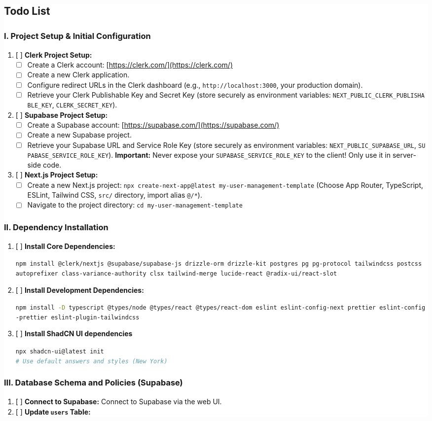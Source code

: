 
## Todo List

### I. Project Setup & Initial Configuration

1.  [ ] **Clerk Project Setup:**
    *   [ ] Create a Clerk account: [https://clerk.com/](https://clerk.com/)
    *   [ ] Create a new Clerk application.
    *   [ ] Configure redirect URLs in the Clerk dashboard (e.g., `http://localhost:3000`, your production domain).
    *   [ ] Retrieve your Clerk Publishable Key and Secret Key (store securely as environment variables: `NEXT_PUBLIC_CLERK_PUBLISHABLE_KEY`, `CLERK_SECRET_KEY`).
2.  [ ] **Supabase Project Setup:**
    *   [ ] Create a Supabase account: [https://supabase.com/](https://supabase.com/)
    *   [ ] Create a new Supabase project.
    *   [ ] Retrieve your Supabase URL and Service Role Key (store securely as environment variables: `NEXT_PUBLIC_SUPABASE_URL`, `SUPABASE_SERVICE_ROLE_KEY`).  **Important:** Never expose your `SUPABASE_SERVICE_ROLE_KEY` to the client! Only use it in server-side code.
3.  [ ] **Next.js Project Setup:**
    *   [ ] Create a new Next.js project: `npx create-next-app@latest my-user-management-template` (Choose App Router, TypeScript, ESLint, Tailwind CSS, `src/` directory, import alias `@/*`).
    *   [ ] Navigate to the project directory: `cd my-user-management-template`

### II. Dependency Installation

1.  [ ] **Install Core Dependencies:**

    ```bash
    npm install @clerk/nextjs @supabase/supabase-js drizzle-orm drizzle-kit postgres pg pg-protocol tailwindcss postcss autoprefixer class-variance-authority clsx tailwind-merge lucide-react @radix-ui/react-slot
    ```

2.  [ ] **Install Development Dependencies:**

    ```bash
    npm install -D typescript @types/node @types/react @types/react-dom eslint eslint-config-next prettier eslint-config-prettier eslint-plugin-tailwindcss
    ```

3.  [ ] **Install ShadCN UI dependencies**

    ```bash
    npx shadcn-ui@latest init
    # Use default answers and styles (New York)
    ```

### III. Database Schema and Policies (Supabase)

1.  [ ] **Connect to Supabase:** Connect to Supabase via the web UI.
2.  [ ] **Update `users` Table:**
